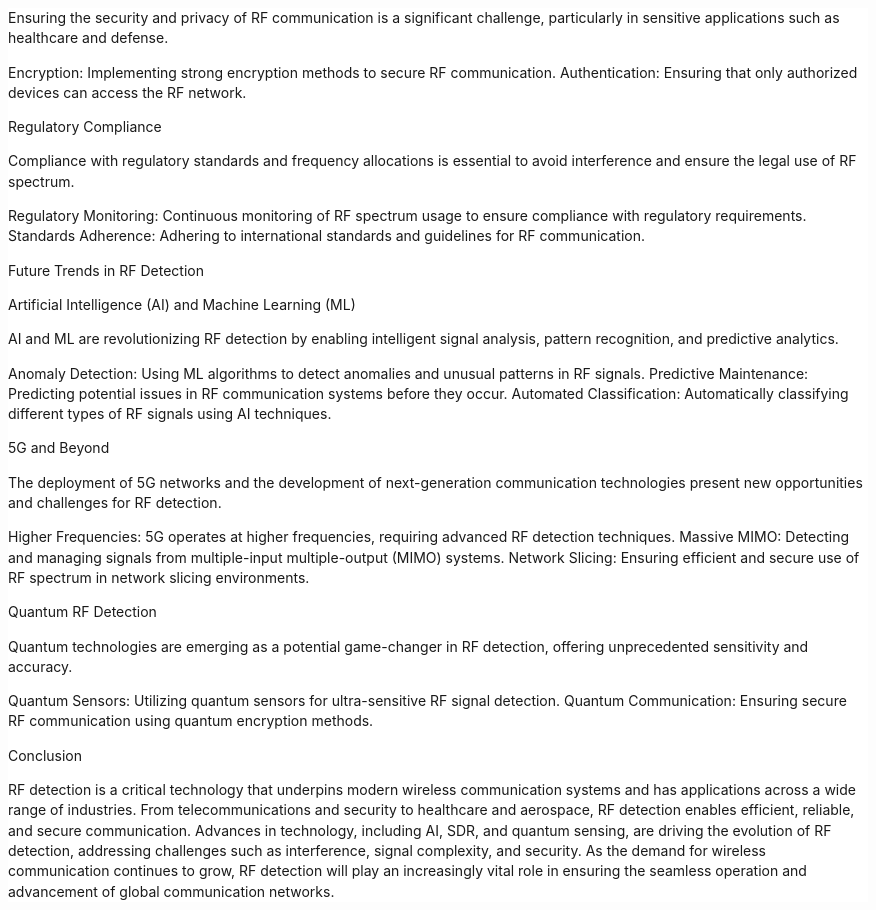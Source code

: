 Ensuring the security and privacy of RF communication is a significant challenge, particularly in sensitive applications such as healthcare and defense.

Encryption: Implementing strong encryption methods to secure RF communication.
Authentication: Ensuring that only authorized devices can access the RF network.

Regulatory Compliance

Compliance with regulatory standards and frequency allocations is essential to avoid interference and ensure the legal use of RF spectrum.

Regulatory Monitoring: Continuous monitoring of RF spectrum usage to ensure compliance with regulatory requirements.
Standards Adherence: Adhering to international standards and guidelines for RF communication.

Future Trends in RF Detection

Artificial Intelligence (AI) and Machine Learning (ML)

AI and ML are revolutionizing RF detection by enabling intelligent signal analysis, pattern recognition, and predictive analytics.

Anomaly Detection: Using ML algorithms to detect anomalies and unusual patterns in RF signals.
Predictive Maintenance: Predicting potential issues in RF communication systems before they occur.
Automated Classification: Automatically classifying different types of RF signals using AI techniques.

5G and Beyond

The deployment of 5G networks and the development of next-generation communication technologies present new opportunities and challenges for RF detection.

Higher Frequencies: 5G operates at higher frequencies, requiring advanced RF detection techniques.
Massive MIMO: Detecting and managing signals from multiple-input multiple-output (MIMO) systems.
Network Slicing: Ensuring efficient and secure use of RF spectrum in network slicing environments.

Quantum RF Detection

Quantum technologies are emerging as a potential game-changer in RF detection, offering unprecedented sensitivity and accuracy.

Quantum Sensors: Utilizing quantum sensors for ultra-sensitive RF signal detection.
Quantum Communication: Ensuring secure RF communication using quantum encryption methods.

Conclusion

RF detection is a critical technology that underpins modern wireless communication systems and has applications across a wide range of industries. From telecommunications and security to healthcare and aerospace, RF detection enables efficient, reliable, and secure communication. Advances in technology, including AI, SDR, and quantum sensing, are driving the evolution of RF detection, addressing challenges such as interference, signal complexity, and security. As the demand for wireless communication continues to grow, RF detection will play an increasingly vital role in ensuring the seamless operation and advancement of global communication networks.
